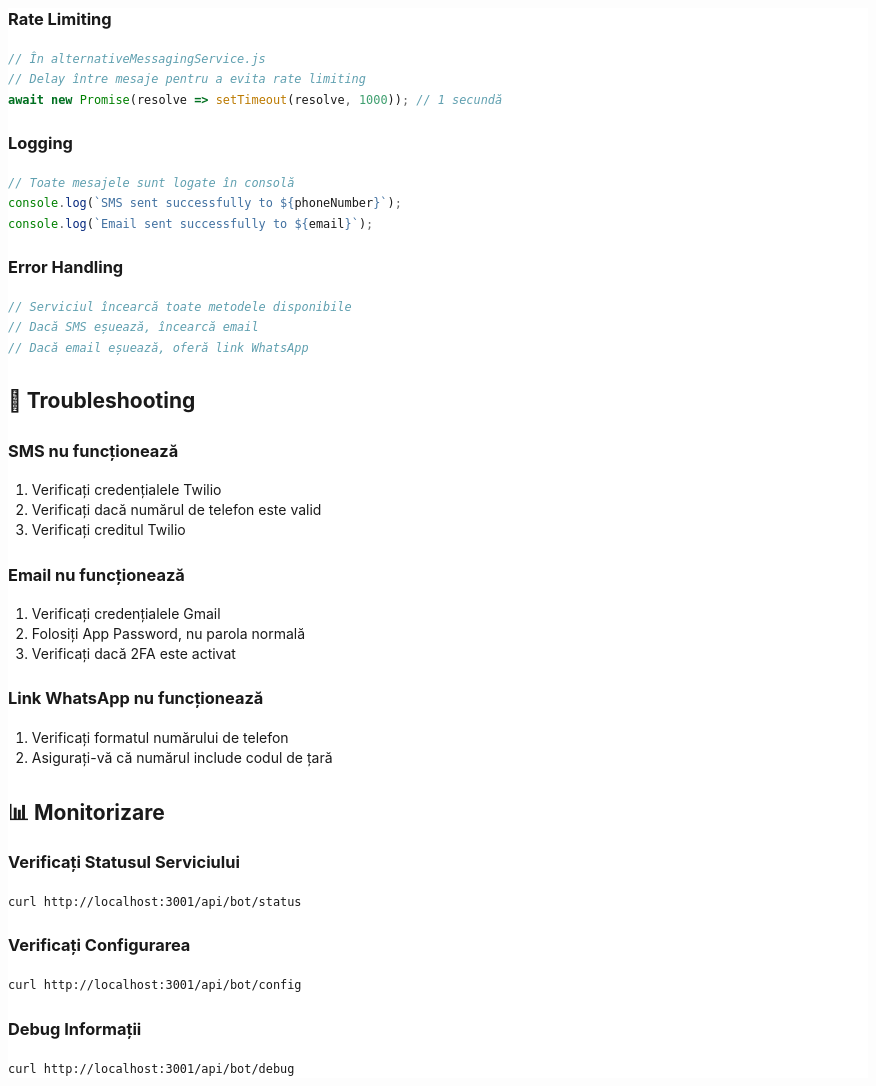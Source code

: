 ### Rate Limiting
```javascript
// În alternativeMessagingService.js
// Delay între mesaje pentru a evita rate limiting
await new Promise(resolve => setTimeout(resolve, 1000)); // 1 secundă
```

### Logging
```javascript
// Toate mesajele sunt logate în consolă
console.log(`SMS sent successfully to ${phoneNumber}`);
console.log(`Email sent successfully to ${email}`);
```

### Error Handling
```javascript
// Serviciul încearcă toate metodele disponibile
// Dacă SMS eșuează, încearcă email
// Dacă email eșuează, oferă link WhatsApp
```

## 🚨 Troubleshooting

### SMS nu funcționează
1. Verificați credențialele Twilio
2. Verificați dacă numărul de telefon este valid
3. Verificați creditul Twilio

### Email nu funcționează
1. Verificați credențialele Gmail
2. Folosiți App Password, nu parola normală
3. Verificați dacă 2FA este activat

### Link WhatsApp nu funcționează
1. Verificați formatul numărului de telefon
2. Asigurați-vă că numărul include codul de țară

## 📊 Monitorizare

### Verificați Statusul Serviciului
```bash
curl http://localhost:3001/api/bot/status
```

### Verificați Configurarea
```bash
curl http://localhost:3001/api/bot/config
```

### Debug Informații
```bash
curl http://localhost:3001/api/bot/debug
```
